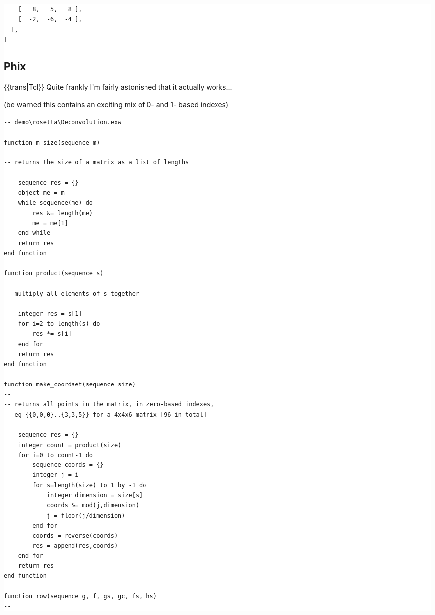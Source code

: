 ```txt
    [   8,   5,   8 ],
    [  -2,  -6,  -4 ],
  ],
]
```



## Phix

{{trans|Tcl}}
Quite frankly I'm fairly astonished that it actually works...

(be warned this contains an exciting mix of 0- and 1- based indexes)

```Phix
-- demo\rosetta\Deconvolution.exw

function m_size(sequence m)
--
-- returns the size of a matrix as a list of lengths
--
    sequence res = {}
    object me = m
    while sequence(me) do
        res &= length(me)
        me = me[1]
    end while
    return res
end function

function product(sequence s)
--
-- multiply all elements of s together
--
    integer res = s[1]
    for i=2 to length(s) do
        res *= s[i]
    end for
    return res
end function

function make_coordset(sequence size)
--
-- returns all points in the matrix, in zero-based indexes,
-- eg {{0,0,0}..{3,3,5}} for a 4x4x6 matrix [96 in total]
--
    sequence res = {}
    integer count = product(size)
    for i=0 to count-1 do
        sequence coords = {}
        integer j = i
        for s=length(size) to 1 by -1 do
            integer dimension = size[s]
            coords &= mod(j,dimension)
            j = floor(j/dimension)
        end for
        coords = reverse(coords)
        res = append(res,coords)
    end for
    return res
end function

function row(sequence g, f, gs, gc, fs, hs)
--
```